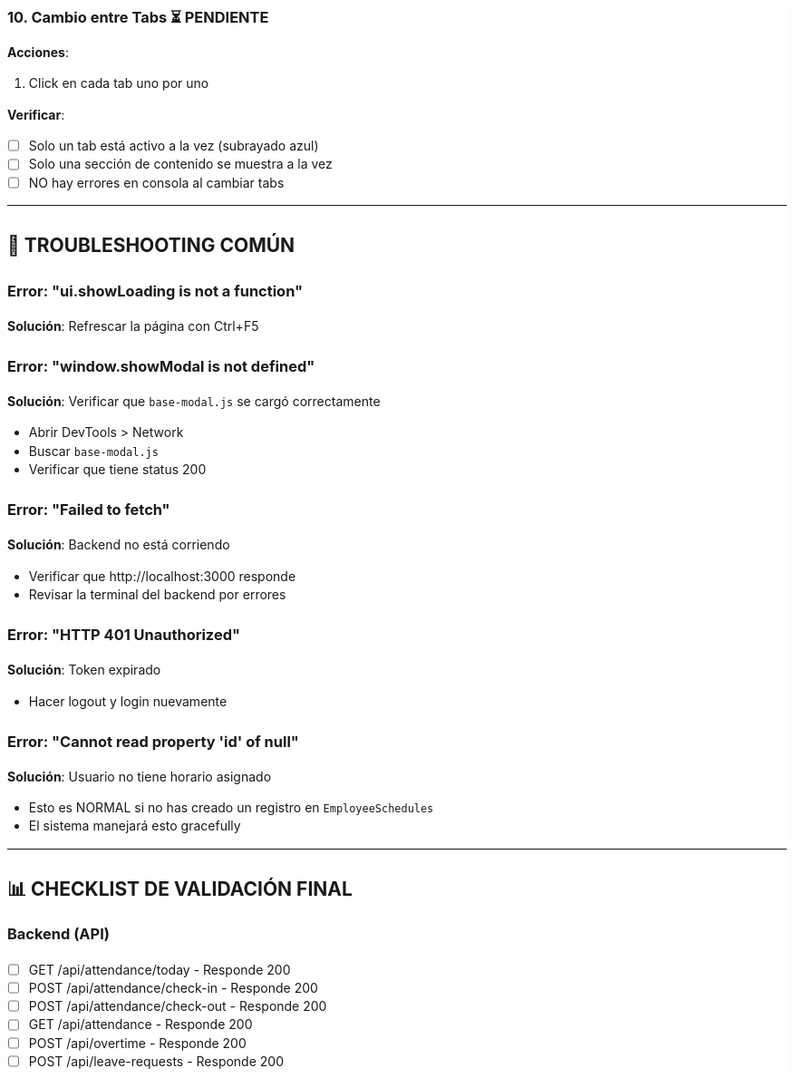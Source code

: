 ### 10. **Cambio entre Tabs** ⏳ PENDIENTE

**Acciones**:
1. Click en cada tab uno por uno

**Verificar**:
- [ ] Solo un tab está activo a la vez (subrayado azul)
- [ ] Solo una sección de contenido se muestra a la vez
- [ ] NO hay errores en consola al cambiar tabs

---

## 🐛 TROUBLESHOOTING COMÚN

### Error: "ui.showLoading is not a function"
**Solución**: Refrescar la página con Ctrl+F5

### Error: "window.showModal is not defined"
**Solución**: Verificar que `base-modal.js` se cargó correctamente
- Abrir DevTools > Network
- Buscar `base-modal.js`
- Verificar que tiene status 200

### Error: "Failed to fetch"
**Solución**: Backend no está corriendo
- Verificar que http://localhost:3000 responde
- Revisar la terminal del backend por errores

### Error: "HTTP 401 Unauthorized"
**Solución**: Token expirado
- Hacer logout y login nuevamente

### Error: "Cannot read property 'id' of null"
**Solución**: Usuario no tiene horario asignado
- Esto es NORMAL si no has creado un registro en `EmployeeSchedules`
- El sistema manejará esto gracefully

---

## 📊 CHECKLIST DE VALIDACIÓN FINAL

### Backend (API)
- [ ] GET /api/attendance/today - Responde 200
- [ ] POST /api/attendance/check-in - Responde 200
- [ ] POST /api/attendance/check-out - Responde 200
- [ ] GET /api/attendance - Responde 200
- [ ] POST /api/overtime - Responde 200
- [ ] POST /api/leave-requests - Responde 200

